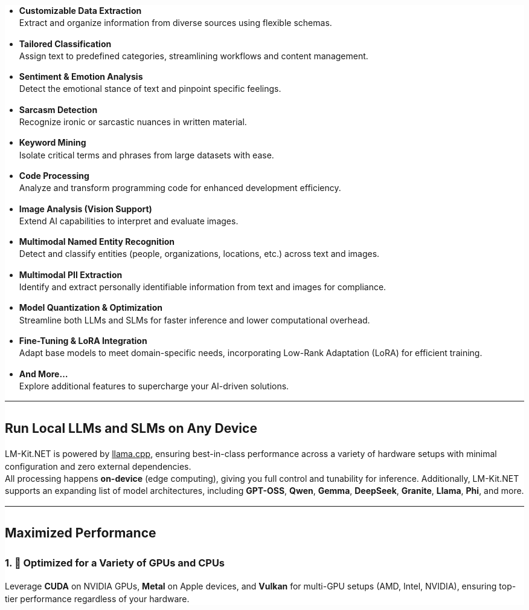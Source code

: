 - **Customizable Data Extraction**  
  Extract and organize information from diverse sources using flexible schemas.

- **Tailored Classification**  
  Assign text to predefined categories, streamlining workflows and content management.

- **Sentiment & Emotion Analysis**  
  Detect the emotional stance of text and pinpoint specific feelings.

- **Sarcasm Detection**  
  Recognize ironic or sarcastic nuances in written material.

- **Keyword Mining**  
  Isolate critical terms and phrases from large datasets with ease.

- **Code Processing**  
  Analyze and transform programming code for enhanced development efficiency.

- **Image Analysis (Vision Support)**  
  Extend AI capabilities to interpret and evaluate images.

- **Multimodal Named Entity Recognition**  
  Detect and classify entities (people, organizations, locations, etc.) across text and images.

- **Multimodal PII Extraction**  
  Identify and extract personally identifiable information from text and images for compliance.

- **Model Quantization & Optimization**  
  Streamline both LLMs and SLMs for faster inference and lower computational overhead.

- **Fine-Tuning & LoRA Integration**  
  Adapt base models to meet domain-specific needs, incorporating Low-Rank Adaptation (LoRA) for efficient training.

- **And More…**  
  Explore additional features to supercharge your AI-driven solutions.

---

## **Run Local LLMs and SLMs on Any Device**

LM-Kit.NET is powered by [llama.cpp](https://github.com/ggerganov/llama.cpp), ensuring best-in-class performance across a variety of hardware setups with minimal configuration and zero external dependencies.  
All processing happens **on-device** (edge computing), giving you full control and tunability for inference. Additionally, LM-Kit.NET supports an expanding list of model architectures, including **GPT-OSS**, **Qwen**, **Gemma**, **DeepSeek**, **Granite**, **Llama**, **Phi**, and more.

---

## **Maximized Performance**

### 1. 🚀 Optimized for a Variety of GPUs and CPUs
Leverage **CUDA** on NVIDIA GPUs, **Metal** on Apple devices, and **Vulkan** for multi-GPU setups (AMD, Intel, NVIDIA), ensuring top-tier performance regardless of your hardware.
